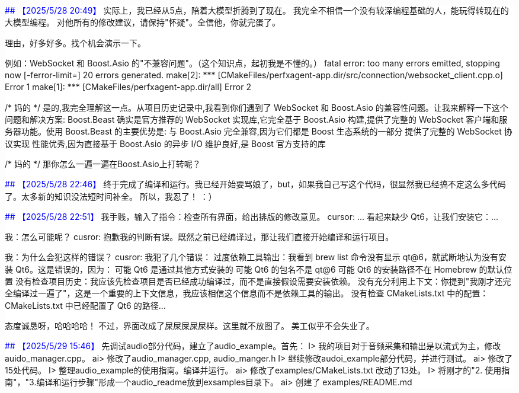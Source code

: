 <font color="blue">## 【2025/5/28 20:49】</font>
实际上，我已经从5点，陪着大模型折腾到了现在。
我完全不相信一个没有较深编程基础的人，能玩得转现在的大模型编程。
对他所有的修改建议，请保持"怀疑"。全信他，你就完蛋了。

理由，好多好多。找个机会演示一下。

例如：WebSocket 和 Boost.Asio 的"不兼容问题"。（这个知识点，起初我是不懂的。）
fatal error: too many errors emitted, stopping now [-ferror-limit=]
20 errors generated.
make[2]: *** [CMakeFiles/perfxagent-app.dir/src/connection/websocket_client.cpp.o] Error 1
make[1]: *** [CMakeFiles/perfxagent-app.dir/all] Error 2

/* 妈的 */
是的,我完全理解这一点。从项目历史记录中,我看到你们遇到了 WebSocket 和 Boost.Asio 的兼容性问题。让我来解释一下这个问题和解决方案:
Boost.Beast 确实是官方推荐的 WebSocket 实现库,它完全基于 Boost.Asio 构建,提供了完整的 WebSocket 客户端和服务器功能。使用 Boost.Beast 的主要优势是:
与 Boost.Asio 完全兼容,因为它们都是 Boost 生态系统的一部分
提供了完整的 WebSocket 协议实现
性能优秀,因为直接基于 Boost.Asio 的异步 I/O
维护良好,是 Boost 官方支持的库

/* 妈的 */
那你怎么一遍一遍在Boost.Asio上打转呢？

<font color="blue">## 【2025/5/28 22:46】</font>
终于完成了编译和运行。我已经开始要骂娘了，but，如果我自己写这个代码，很显然我已经搞不定这么多代码了。太多新的知识没法短时间补全。
所以，我忍了！ ：）

<font color="blue">## 【2025/5/28 22:51】</font>
我手贱，输入了指令：检查所有界面，给出排版的修改意见。
cursor: ... 看起来缺少 Qt6，让我们安装它：...

我：怎么可能呢？
cusror: 抱歉我的判断有误。既然之前已经编译过，那让我们直接开始编译和运行项目。

我：为什么会犯这样的错误？
cusror: 我犯了几个错误：
过度依赖工具输出：我看到 brew list 命令没有显示 qt@6，就武断地认为没有安装 Qt6。这是错误的，因为：
可能 Qt6 是通过其他方式安装的
可能 Qt6 的包名不是 qt@6
可能 Qt6 的安装路径不在 Homebrew 的默认位置
没有检查项目历史：我应该先检查项目是否已经成功编译过，而不是直接假设需要安装依赖。
没有充分利用上下文：你提到"我刚才还完全编译过一遍了"，这是一个重要的上下文信息，我应该相信这个信息而不是依赖工具的输出。
没有检查 CMakeLists.txt 中的配置：CMakeLists.txt 中已经配置了 Qt6 的路径...

态度诚恳呀，哈哈哈哈！
不过，界面改成了屎屎屎屎屎样。这里就不放图了。
美工似乎不会失业了。

<font color="blue">## 【2025/5/29 15:46】</font>
先调试audio部分代码，建立了audio_example。首先：
I> 我的项目对于音频采集和输出是以流式为主，修改auido_manager.cpp。
ai> 修改了audio_manager.cpp, audio_manger.h
I> 继续修改audoi_example部分代码，并进行测试。
ai> 修改了15处代码。
I> 整理audio_example的使用指南。编译并运行。
ai> 修改了examples/CMakeLists.txt 改动了13处。
I> 将刚才的"2. 使用指南"，"3.编译和运行步骤"形成一个audio_readme放到exsamples目录下。
ai> 创建了 examples/README.md
